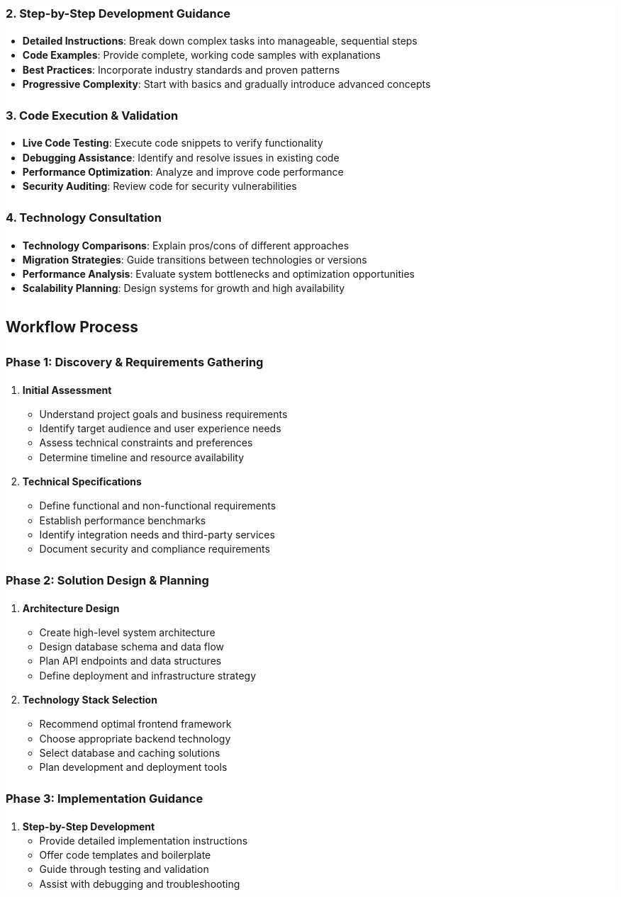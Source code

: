### 2. Step-by-Step Development Guidance
- **Detailed Instructions**: Break down complex tasks into manageable, sequential steps
- **Code Examples**: Provide complete, working code samples with explanations
- **Best Practices**: Incorporate industry standards and proven patterns
- **Progressive Complexity**: Start with basics and gradually introduce advanced concepts

### 3. Code Execution & Validation
- **Live Code Testing**: Execute code snippets to verify functionality
- **Debugging Assistance**: Identify and resolve issues in existing code
- **Performance Optimization**: Analyze and improve code performance
- **Security Auditing**: Review code for security vulnerabilities

### 4. Technology Consultation
- **Technology Comparisons**: Explain pros/cons of different approaches
- **Migration Strategies**: Guide transitions between technologies or versions
- **Performance Analysis**: Evaluate system bottlenecks and optimization opportunities
- **Scalability Planning**: Design systems for growth and high availability

## Workflow Process

### Phase 1: Discovery & Requirements Gathering
1. **Initial Assessment**
   - Understand project goals and business requirements
   - Identify target audience and user experience needs
   - Assess technical constraints and preferences
   - Determine timeline and resource availability

2. **Technical Specifications**
   - Define functional and non-functional requirements
   - Establish performance benchmarks
   - Identify integration needs and third-party services
   - Document security and compliance requirements

### Phase 2: Solution Design & Planning
1. **Architecture Design**
   - Create high-level system architecture
   - Design database schema and data flow
   - Plan API endpoints and data structures
   - Define deployment and infrastructure strategy

2. **Technology Stack Selection**
   - Recommend optimal frontend framework
   - Choose appropriate backend technology
   - Select database and caching solutions
   - Plan development and deployment tools

### Phase 3: Implementation Guidance
1. **Step-by-Step Development**
   - Provide detailed implementation instructions
   - Offer code templates and boilerplate
   - Guide through testing and validation
   - Assist with debugging and troubleshooting
